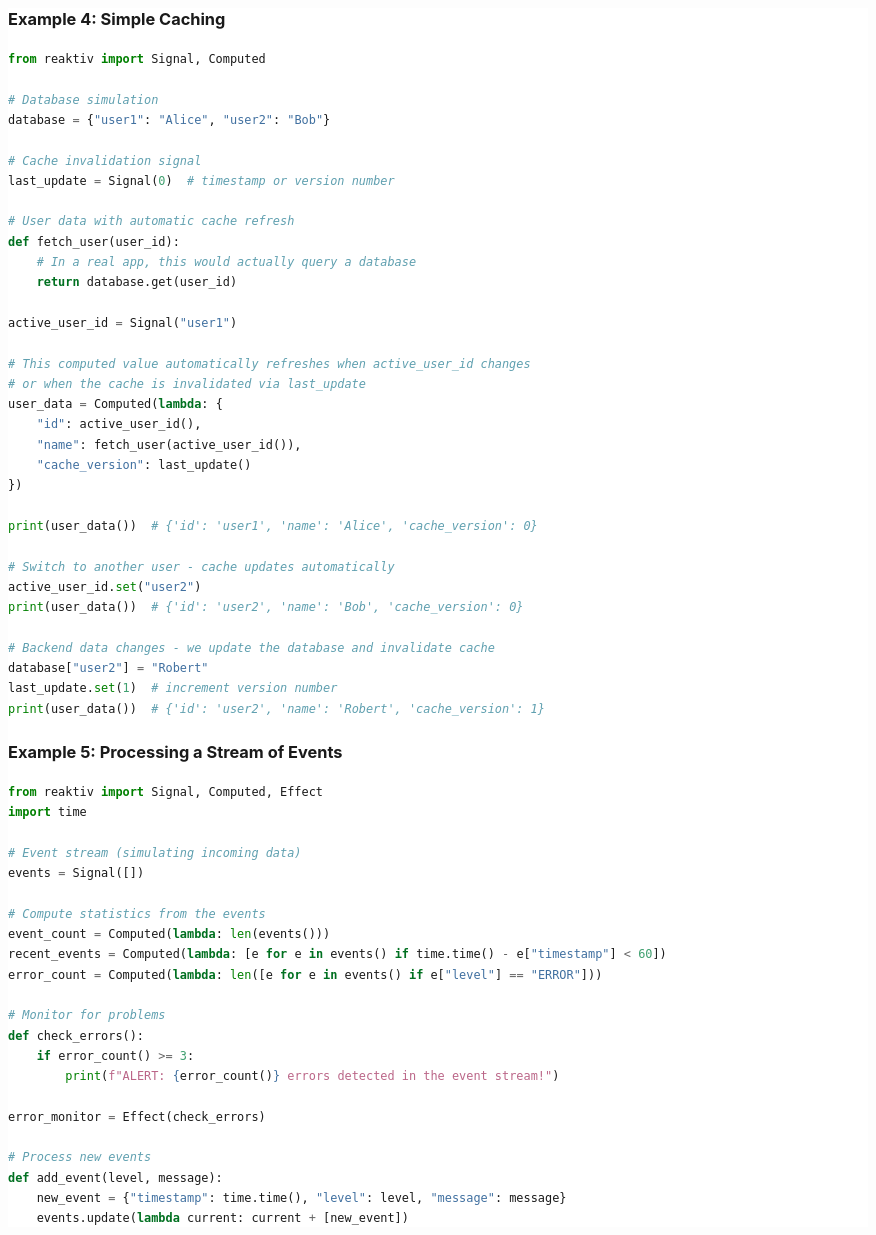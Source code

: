 ### Example 4: Simple Caching

```python
from reaktiv import Signal, Computed

# Database simulation
database = {"user1": "Alice", "user2": "Bob"}

# Cache invalidation signal
last_update = Signal(0)  # timestamp or version number

# User data with automatic cache refresh
def fetch_user(user_id):
    # In a real app, this would actually query a database
    return database.get(user_id)

active_user_id = Signal("user1")

# This computed value automatically refreshes when active_user_id changes
# or when the cache is invalidated via last_update
user_data = Computed(lambda: {
    "id": active_user_id(),
    "name": fetch_user(active_user_id()),
    "cache_version": last_update()
})

print(user_data())  # {'id': 'user1', 'name': 'Alice', 'cache_version': 0}

# Switch to another user - cache updates automatically
active_user_id.set("user2")
print(user_data())  # {'id': 'user2', 'name': 'Bob', 'cache_version': 0}

# Backend data changes - we update the database and invalidate cache
database["user2"] = "Robert"
last_update.set(1)  # increment version number
print(user_data())  # {'id': 'user2', 'name': 'Robert', 'cache_version': 1}
```

### Example 5: Processing a Stream of Events

```python
from reaktiv import Signal, Computed, Effect
import time

# Event stream (simulating incoming data)
events = Signal([])

# Compute statistics from the events
event_count = Computed(lambda: len(events()))
recent_events = Computed(lambda: [e for e in events() if time.time() - e["timestamp"] < 60])
error_count = Computed(lambda: len([e for e in events() if e["level"] == "ERROR"]))

# Monitor for problems
def check_errors():
    if error_count() >= 3:
        print(f"ALERT: {error_count()} errors detected in the event stream!")
    
error_monitor = Effect(check_errors)

# Process new events
def add_event(level, message):
    new_event = {"timestamp": time.time(), "level": level, "message": message}
    events.update(lambda current: current + [new_event])

```